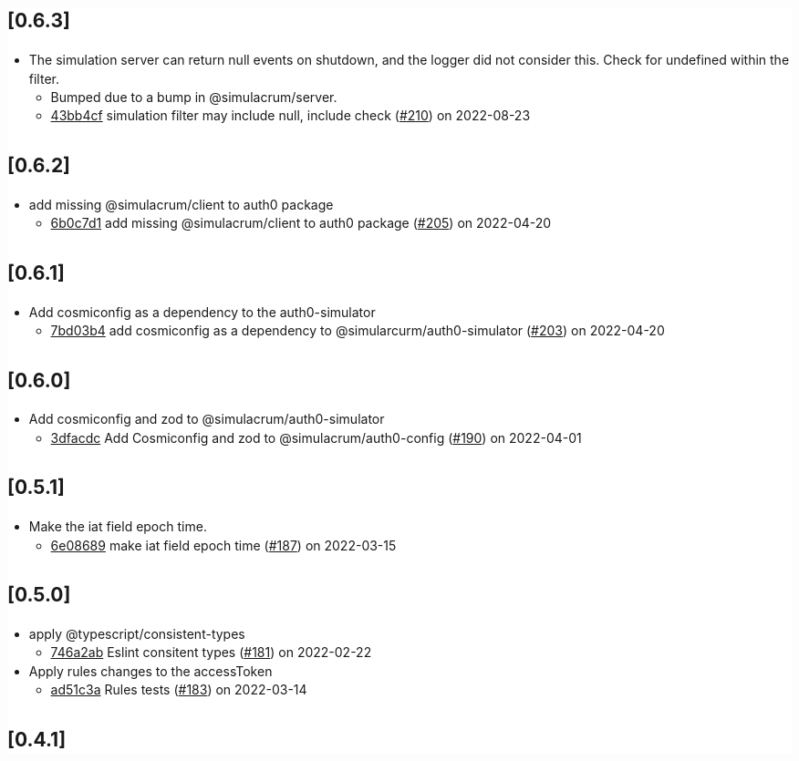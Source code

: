 ## \[0.6.3]

- The simulation server can return null events on shutdown, and the logger did not consider this. Check for undefined within the filter.
  - Bumped due to a bump in @simulacrum/server.
  - [43bb4cf](https://github.com/thefrontside/simulacrum/commit/43bb4cfde8884595496ecdd27f6c94ceff95765d) simulation filter may include null, include check ([#210](https://github.com/thefrontside/simulacrum/pull/210)) on 2022-08-23

## \[0.6.2]

- add missing @simulacrum/client to auth0 package
  - [6b0c7d1](https://github.com/thefrontside/simulacrum/commit/6b0c7d1cdca0f19455b5e9017216520bcae06ff2) add missing @simulacrum/client to auth0 package ([#205](https://github.com/thefrontside/simulacrum/pull/205)) on 2022-04-20

## \[0.6.1]

- Add cosmiconfig as a dependency to the auth0-simulator
  - [7bd03b4](https://github.com/thefrontside/simulacrum/commit/7bd03b4313bd34a498c06bf8823f9e1559df4d38) add cosmiconfig as a dependency to @simularcurm/auth0-simulator ([#203](https://github.com/thefrontside/simulacrum/pull/203)) on 2022-04-20

## \[0.6.0]

- Add cosmiconfig and zod to @simulacrum/auth0-simulator
  - [3dfacdc](https://github.com/thefrontside/simulacrum/commit/3dfacdcf84ca55a7f965dd297675245efb794f69) Add Cosmiconfig and zod to @simulacrum/auth0-config ([#190](https://github.com/thefrontside/simulacrum/pull/190)) on 2022-04-01

## \[0.5.1]

- Make the iat field epoch time.
  - [6e08689](https://github.com/thefrontside/simulacrum/commit/6e086899eaf085d1e12e2c8edfea56139d8b705b) make iat field epoch time ([#187](https://github.com/thefrontside/simulacrum/pull/187)) on 2022-03-15

## \[0.5.0]

- apply @typescript/consistent-types
  - [746a2ab](https://github.com/thefrontside/simulacrum/commit/746a2ab46333ff836808dd4d1bf8e98f2a20afae) Eslint consitent types ([#181](https://github.com/thefrontside/simulacrum/pull/181)) on 2022-02-22
- Apply rules changes to the accessToken
  - [ad51c3a](https://github.com/thefrontside/simulacrum/commit/ad51c3af6f74aad72b00e3ea71fc01042a6287c5) Rules tests ([#183](https://github.com/thefrontside/simulacrum/pull/183)) on 2022-03-14

## \[0.4.1]
